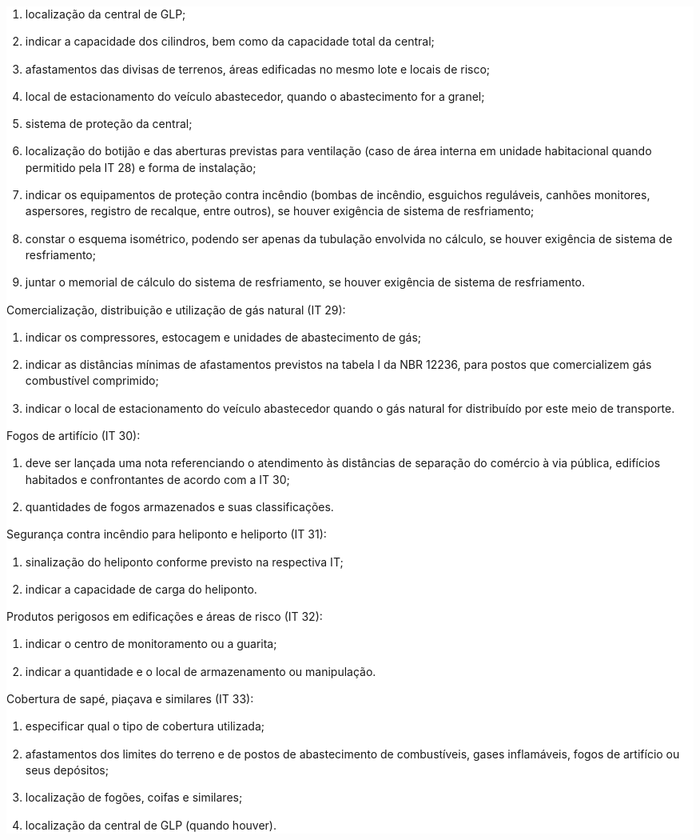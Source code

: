 1) localização da central de GLP;

2) indicar a capacidade dos cilindros, bem como da capacidade total da central;

3) afastamentos das divisas de terrenos, áreas edificadas no mesmo lote e locais de risco;

4) local de estacionamento do veículo abastecedor, quando o abastecimento for a granel;

5) sistema de proteção da central;

6) localização do botijão e das aberturas previstas para ventilação (caso de área interna em unidade habitacional quando permitido pela IT 28) e forma de instalação;

7) indicar os equipamentos de proteção contra incêndio (bombas de incêndio, esguichos reguláveis, canhões monitores, aspersores, registro de recalque, entre outros), se houver exigência de sistema de resfriamento;

8) constar o esquema isométrico, podendo ser apenas da tubulação envolvida no cálculo, se houver exigência de sistema de resfriamento;

9) juntar o memorial de cálculo do sistema de resfriamento, se houver exigência de sistema de resfriamento.

Comercialização, distribuição e utilização de gás natural (IT 29):

1) indicar os compressores, estocagem e unidades de abastecimento de gás;

2) indicar as distâncias mínimas de afastamentos previstos na tabela I da NBR 12236, para postos que comercializem gás combustível comprimido;

3) indicar o local de estacionamento do veículo abastecedor quando o gás natural for distribuído por este meio de transporte.

Fogos de artifício (IT 30):

1) deve ser lançada uma nota referenciando o atendimento às distâncias de separação do comércio à via pública, edifícios habitados e confrontantes de acordo com a IT 30;

2) quantidades de fogos armazenados e suas classificações.

Segurança contra incêndio para heliponto e heliporto (IT 31):

1) sinalização do heliponto conforme previsto na respectiva IT;

2) indicar a capacidade de carga do heliponto.

Produtos perigosos em edificações e áreas de risco (IT 32):

1) indicar o centro de monitoramento ou a guarita;

2) indicar a quantidade e o local de armazenamento ou manipulação.

Cobertura de sapé, piaçava e similares (IT 33):

1) especificar qual o tipo de cobertura utilizada;

2) afastamentos dos limites do terreno e de postos de abastecimento de combustíveis, gases inflamáveis, fogos de artifício ou seus depósitos;

3) localização de fogões, coifas e similares;

4) localização da central de GLP (quando houver).
